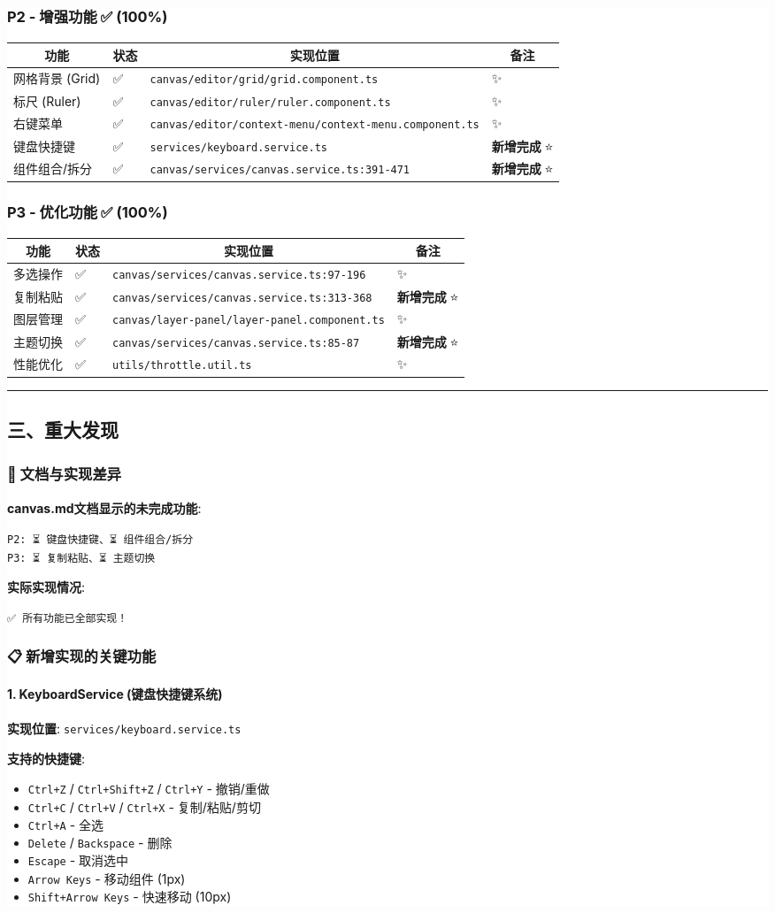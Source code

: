 ### P2 - 增强功能 ✅ (100%)

| 功能 | 状态 | 实现位置 | 备注 |
|------|------|----------|------|
| 网格背景 (Grid) | ✅ | `canvas/editor/grid/grid.component.ts` | ✨ |
| 标尺 (Ruler) | ✅ | `canvas/editor/ruler/ruler.component.ts` | ✨ |
| 右键菜单 | ✅ | `canvas/editor/context-menu/context-menu.component.ts` | ✨ |
| 键盘快捷键 | ✅ | `services/keyboard.service.ts` | **新增完成** ⭐ |
| 组件组合/拆分 | ✅ | `canvas/services/canvas.service.ts:391-471` | **新增完成** ⭐ |

### P3 - 优化功能 ✅ (100%)

| 功能 | 状态 | 实现位置 | 备注 |
|------|------|----------|------|
| 多选操作 | ✅ | `canvas/services/canvas.service.ts:97-196` | ✨ |
| 复制粘贴 | ✅ | `canvas/services/canvas.service.ts:313-368` | **新增完成** ⭐ |
| 图层管理 | ✅ | `canvas/layer-panel/layer-panel.component.ts` | ✨ |
| 主题切换 | ✅ | `canvas/services/canvas.service.ts:85-87` | **新增完成** ⭐ |
| 性能优化 | ✅ | `utils/throttle.util.ts` | ✨ |

---

## 三、重大发现

### 🎯 文档与实现差异

**canvas.md文档显示的未完成功能**:
```
P2: ⏳ 键盘快捷键、⏳ 组件组合/拆分
P3: ⏳ 复制粘贴、⏳ 主题切换
```

**实际实现情况**:
```
✅ 所有功能已全部实现！
```

### 📋 新增实现的关键功能

#### 1. KeyboardService (键盘快捷键系统)
**实现位置**: `services/keyboard.service.ts`

**支持的快捷键**:
- `Ctrl+Z` / `Ctrl+Shift+Z` / `Ctrl+Y` - 撤销/重做
- `Ctrl+C` / `Ctrl+V` / `Ctrl+X` - 复制/粘贴/剪切
- `Ctrl+A` - 全选
- `Delete` / `Backspace` - 删除
- `Escape` - 取消选中
- `Arrow Keys` - 移动组件 (1px)
- `Shift+Arrow Keys` - 快速移动 (10px)
